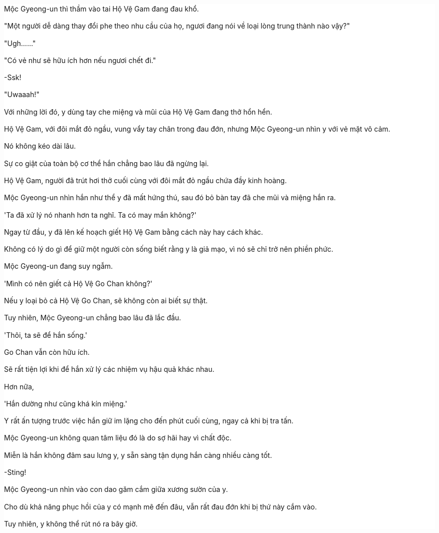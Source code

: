 Mộc Gyeong-un thì thầm vào tai Hộ Vệ Gam đang đau khổ.

"Một người dễ dàng thay đổi phe theo nhu cầu của họ, ngươi đang nói về loại lòng trung thành nào vậy?"

"Ugh......"

"Có vẻ như sẽ hữu ích hơn nếu ngươi chết đi."

-Ssk!

"Uwaaah!"

Với những lời đó, y dùng tay che miệng và mũi của Hộ Vệ Gam đang thở hổn hển.

Hộ Vệ Gam, với đôi mắt đỏ ngầu, vung vẩy tay chân trong đau đớn, nhưng Mộc Gyeong-un nhìn y với vẻ mặt vô cảm.

Nó không kéo dài lâu.

Sự co giật của toàn bộ cơ thể hắn chẳng bao lâu đã ngừng lại.

Hộ Vệ Gam, người đã trút hơi thở cuối cùng với đôi mắt đỏ ngầu chứa đầy kinh hoàng.

Mộc Gyeong-un nhìn hắn như thể y đã mất hứng thú, sau đó bỏ bàn tay đã che mũi và miệng hắn ra.

'Ta đã xử lý nó nhanh hơn ta nghĩ. Ta có may mắn không?'

Ngay từ đầu, y đã lên kế hoạch giết Hộ Vệ Gam bằng cách này hay cách khác.

Không có lý do gì để giữ một người còn sống biết rằng y là giả mạo, vì nó sẽ chỉ trở nên phiền phức.

Mộc Gyeong-un đang suy ngẫm.

'Mình có nên giết cả Hộ Vệ Go Chan không?'

Nếu y loại bỏ cả Hộ Vệ Go Chan, sẽ không còn ai biết sự thật.

Tuy nhiên, Mộc Gyeong-un chẳng bao lâu đã lắc đầu.

'Thôi, ta sẽ để hắn sống.'

Go Chan vẫn còn hữu ích.

Sẽ rất tiện lợi khi để hắn xử lý các nhiệm vụ hậu quả khác nhau.

Hơn nữa,

'Hắn dường như cũng khá kín miệng.'

Y rất ấn tượng trước việc hắn giữ im lặng cho đến phút cuối cùng, ngay cả khi bị tra tấn.

Mộc Gyeong-un không quan tâm liệu đó là do sợ hãi hay vì chất độc.

Miễn là hắn không đâm sau lưng y, y sẵn sàng tận dụng hắn càng nhiều càng tốt.

-Sting!

Mộc Gyeong-un nhìn vào con dao găm cắm giữa xương sườn của y.

Cho dù khả năng phục hồi của y có mạnh mẽ đến đâu, vẫn rất đau đớn khi bị thứ này cắm vào.

Tuy nhiên, y không thể rút nó ra bây giờ.
